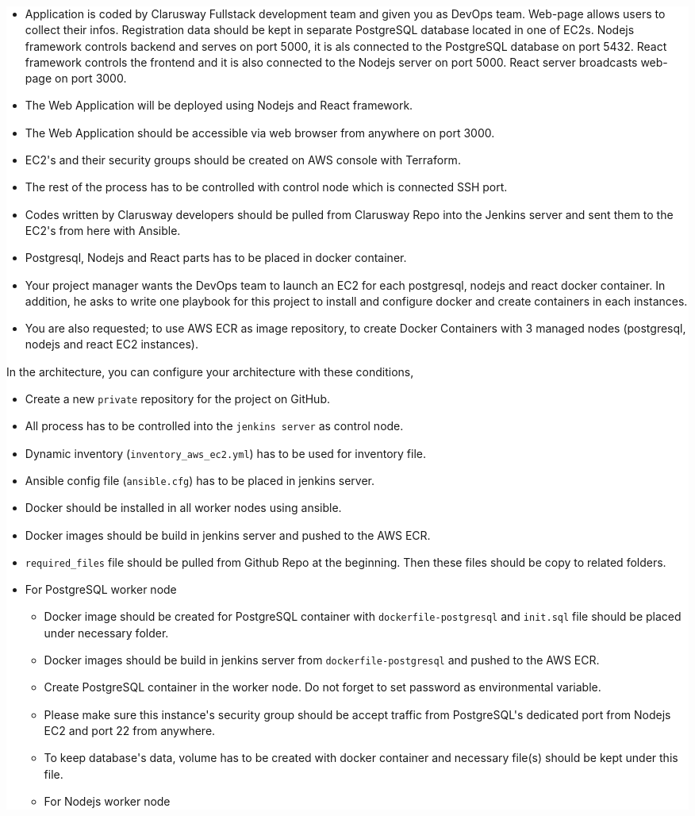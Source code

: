 - Application is coded by Clarusway Fullstack development team and given you as DevOps team. Web-page allows users to collect their infos. Registration data should be kept in separate PostgreSQL database located in one of EC2s. Nodejs framework controls backend and serves on port 5000, it is als connected to the PostgreSQL database on port 5432. React framework controls the frontend and it is also connected to the Nodejs server on port 5000. React server broadcasts web-page on port 3000. 

- The Web Application will be deployed using Nodejs and React framework.

- The Web Application should be accessible via web browser from anywhere on port 3000.

- EC2's and their security groups should be created on AWS console with Terraform.

- The rest of the process has to be controlled with control node which is connected SSH port.

- Codes written by Clarusway developers should be pulled from Clarusway Repo into the Jenkins server and sent them to the EC2's from here with Ansible.

- Postgresql, Nodejs and React parts has to be placed in docker container. 

- Your project manager wants the DevOps team to launch an EC2 for each postgresql, nodejs and react docker container. In addition, he asks to write one playbook for this project to install and configure docker and create containers in each instances.

- You are also requested; to use AWS ECR as image repository, to create Docker Containers with 3 managed nodes (postgresql, nodejs and react EC2 instances).

In the architecture, you can configure your architecture with these conditions,

  - Create a new `private` repository for the project on GitHub.

  - All process has to be controlled into the `jenkins server` as control node.

  - Dynamic inventory (`inventory_aws_ec2.yml`) has to be used for inventory file.

  - Ansible config file (`ansible.cfg`) has to be placed in jenkins server.
  
  - Docker should be installed in all worker nodes using ansible.

  - Docker images should be build in jenkins server and pushed to the AWS ECR.

  - `required_files` file should be pulled from Github Repo at the beginning. Then these files should be copy to related folders.

- For PostgreSQL worker node

    - Docker image should be created for PostgreSQL container with `dockerfile-postgresql` and `init.sql` file should be placed under necessary folder.

    - Docker images should be build in jenkins server from `dockerfile-postgresql` and pushed to the AWS ECR.

    - Create PostgreSQL container in the worker node. Do not forget to set password as environmental variable.

    - Please make sure this instance's security group should be accept traffic from PostgreSQL's dedicated port from Nodejs EC2 and port 22 from anywhere.

    - To keep database's data, volume has to be created with docker container and necessary file(s) should be kept under this file.

  - For Nodejs worker node
